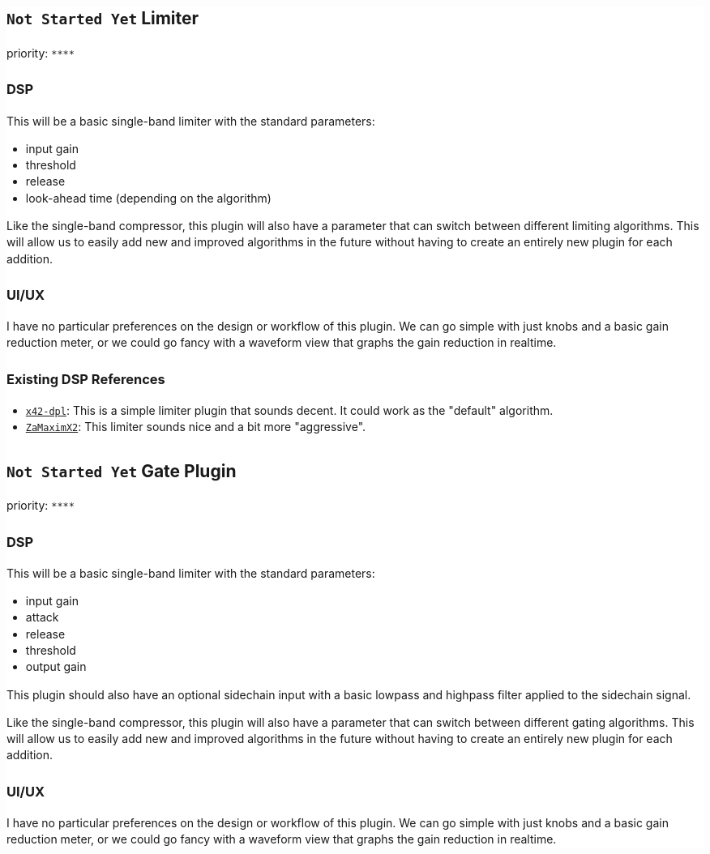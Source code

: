 

## `Not Started Yet` Limiter
priority: `****`

### DSP

This will be a basic single-band limiter with the standard parameters:
* input gain
* threshold
* release
* look-ahead time (depending on the algorithm)

Like the single-band compressor, this plugin will also have a parameter that can switch between different limiting algorithms. This will allow us to easily add new and improved algorithms in the future without having to create an entirely new plugin for each addition.

### UI/UX

I have no particular preferences on the design or workflow of this plugin. We can go simple with just knobs and a basic gain reduction meter, or we could go fancy with a waveform view that graphs the gain reduction in realtime.

### Existing DSP References
* [`x42-dpl`](https://github.com/x42/dpl.lv2): This is a simple limiter plugin that sounds decent. It could work as the "default" algorithm.
* [`ZaMaximX2`](https://github.com/zamaudio/zam-plugins/tree/master/plugins/ZaMaximX2): This limiter sounds nice and a bit more "aggressive".



## `Not Started Yet` Gate Plugin
priority: `****`

### DSP

This will be a basic single-band limiter with the standard parameters:
* input gain
* attack
* release
* threshold
* output gain

This plugin should also have an optional sidechain input with a basic lowpass and highpass filter applied to the sidechain signal.

Like the single-band compressor, this plugin will also have a parameter that can switch between different gating algorithms. This will allow us to easily add new and improved algorithms in the future without having to create an entirely new plugin for each addition.

### UI/UX

I have no particular preferences on the design or workflow of this plugin. We can go simple with just knobs and a basic gain reduction meter, or we could go fancy with a waveform view that graphs the gain reduction in realtime.
